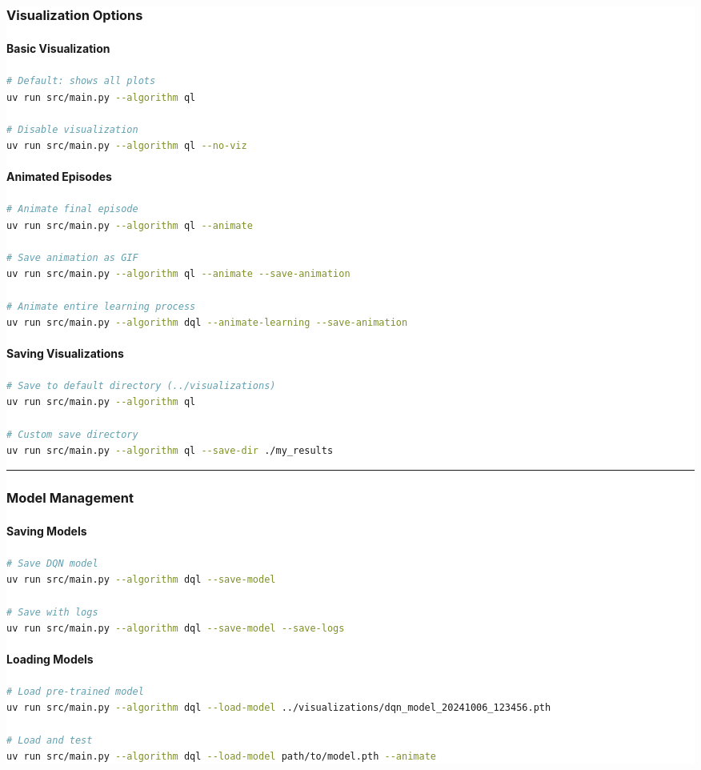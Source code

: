 ### Visualization Options

#### Basic Visualization
```bash
# Default: shows all plots
uv run src/main.py --algorithm ql

# Disable visualization
uv run src/main.py --algorithm ql --no-viz
```

#### Animated Episodes
```bash
# Animate final episode
uv run src/main.py --algorithm ql --animate

# Save animation as GIF
uv run src/main.py --algorithm ql --animate --save-animation

# Animate entire learning process
uv run src/main.py --algorithm dql --animate-learning --save-animation
```

#### Saving Visualizations
```bash
# Save to default directory (../visualizations)
uv run src/main.py --algorithm ql

# Custom save directory
uv run src/main.py --algorithm ql --save-dir ./my_results
```

---

### Model Management

#### Saving Models
```bash
# Save DQN model
uv run src/main.py --algorithm dql --save-model

# Save with logs
uv run src/main.py --algorithm dql --save-model --save-logs
```

#### Loading Models
```bash
# Load pre-trained model
uv run src/main.py --algorithm dql --load-model ../visualizations/dqn_model_20241006_123456.pth

# Load and test
uv run src/main.py --algorithm dql --load-model path/to/model.pth --animate
```
